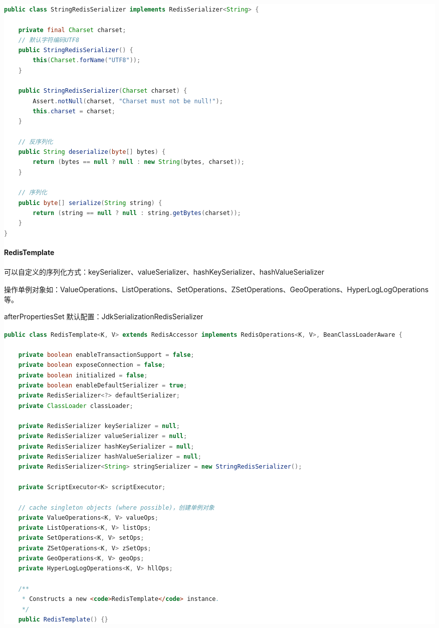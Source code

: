 ```java
public class StringRedisSerializer implements RedisSerializer<String> {

	private final Charset charset;
	// 默认字符编码UTF8
	public StringRedisSerializer() {
		this(Charset.forName("UTF8"));
	}

	public StringRedisSerializer(Charset charset) {
		Assert.notNull(charset, "Charset must not be null!");
		this.charset = charset;
	}
	
	// 反序列化
	public String deserialize(byte[] bytes) {
		return (bytes == null ? null : new String(bytes, charset));
	}

	// 序列化
	public byte[] serialize(String string) {
		return (string == null ? null : string.getBytes(charset));
	}
}
```

#### RedisTemplate 

可以自定义的序列化方式：keySerializer、valueSerializer、hashKeySerializer、hashValueSerializer

操作单例对象如：ValueOperations、ListOperations、SetOperations、ZSetOperations、GeoOperations、HyperLogLogOperations 等。

afterPropertiesSet 默认配置：JdkSerializationRedisSerializer

```java
public class RedisTemplate<K, V> extends RedisAccessor implements RedisOperations<K, V>, BeanClassLoaderAware {

	private boolean enableTransactionSupport = false;
	private boolean exposeConnection = false;
	private boolean initialized = false;
	private boolean enableDefaultSerializer = true;
	private RedisSerializer<?> defaultSerializer;
	private ClassLoader classLoader;

	private RedisSerializer keySerializer = null;
	private RedisSerializer valueSerializer = null;
	private RedisSerializer hashKeySerializer = null;
	private RedisSerializer hashValueSerializer = null;
	private RedisSerializer<String> stringSerializer = new StringRedisSerializer();

	private ScriptExecutor<K> scriptExecutor;

	// cache singleton objects (where possible)，创建单例对象
	private ValueOperations<K, V> valueOps;
	private ListOperations<K, V> listOps;
	private SetOperations<K, V> setOps;
	private ZSetOperations<K, V> zSetOps;
	private GeoOperations<K, V> geoOps;
	private HyperLogLogOperations<K, V> hllOps;

	/**
	 * Constructs a new <code>RedisTemplate</code> instance.
	 */
	public RedisTemplate() {}
```